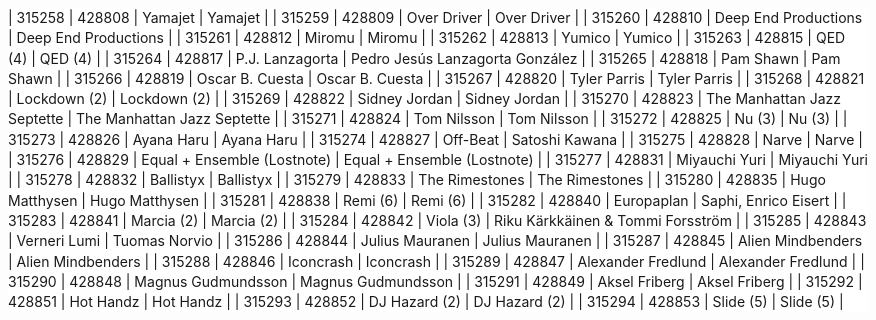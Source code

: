 | 315258 | 428808 | Yamajet | Yamajet |
| 315259 | 428809 | Over Driver | Over Driver |
| 315260 | 428810 | Deep End Productions | Deep End Productions |
| 315261 | 428812 | Miromu | Miromu |
| 315262 | 428813 | Yumico | Yumico |
| 315263 | 428815 | QED (4) | QED (4) |
| 315264 | 428817 | P.J. Lanzagorta | Pedro Jesús Lanzagorta González |
| 315265 | 428818 | Pam Shawn | Pam Shawn |
| 315266 | 428819 | Oscar B. Cuesta | Oscar B. Cuesta |
| 315267 | 428820 | Tyler Parris | Tyler Parris |
| 315268 | 428821 | Lockdown (2) | Lockdown (2) |
| 315269 | 428822 | Sidney Jordan | Sidney Jordan |
| 315270 | 428823 | The Manhattan Jazz Septette | The Manhattan Jazz Septette |
| 315271 | 428824 | Tom Nilsson | Tom Nilsson |
| 315272 | 428825 | Nu (3) | Nu (3) |
| 315273 | 428826 | Ayana Haru | Ayana Haru |
| 315274 | 428827 | Off-Beat | Satoshi Kawana |
| 315275 | 428828 | Narve | Narve |
| 315276 | 428829 | Equal + Ensemble (Lostnote) | Equal + Ensemble (Lostnote) |
| 315277 | 428831 | Miyauchi Yuri | Miyauchi Yuri |
| 315278 | 428832 | Ballistyx | Ballistyx |
| 315279 | 428833 | The Rimestones | The Rimestones |
| 315280 | 428835 | Hugo Matthysen | Hugo Matthysen |
| 315281 | 428838 | Remi (6) | Remi (6) |
| 315282 | 428840 | Europaplan | Saphi, Enrico Eisert |
| 315283 | 428841 | Marcia (2) | Marcia (2) |
| 315284 | 428842 | Viola (3) | Riku Kärkkäinen & Tommi Forsström |
| 315285 | 428843 | Verneri Lumi | Tuomas Norvio |
| 315286 | 428844 | Julius Mauranen | Julius Mauranen |
| 315287 | 428845 | Alien Mindbenders | Alien Mindbenders |
| 315288 | 428846 | Iconcrash | Iconcrash |
| 315289 | 428847 | Alexander Fredlund | Alexander Fredlund |
| 315290 | 428848 | Magnus Gudmundsson | Magnus Gudmundsson |
| 315291 | 428849 | Aksel Friberg | Aksel Friberg |
| 315292 | 428851 | Hot Handz | Hot Handz |
| 315293 | 428852 | DJ Hazard (2) | DJ Hazard (2) |
| 315294 | 428853 | Slide (5) | Slide (5) |